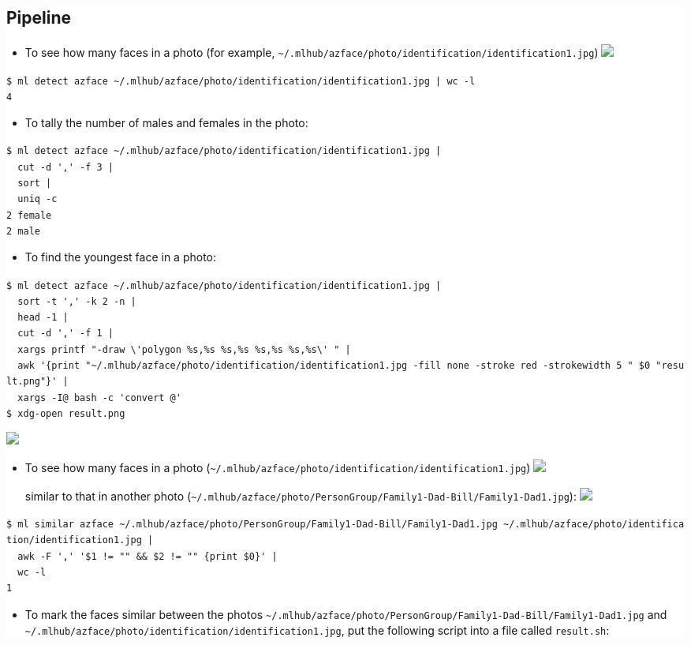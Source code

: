 ## Pipeline ##

* To see how many faces in a photo (for example,
  `~/.mlhub/azface/photo/identification/identification1.jpg`)
  ![](photo/identification/identification1.jpg?raw=true)

```console
$ ml detect azface ~/.mlhub/azface/photo/identification/identification1.jpg | wc -l
4
```

* To tally the number of males and females in the photo:

```console
$ ml detect azface ~/.mlhub/azface/photo/identification/identification1.jpg | 
  cut -d ',' -f 3 | 
  sort | 
  uniq -c
2 female
2 male
```

* To find the youngest face in a photo:

```console
$ ml detect azface ~/.mlhub/azface/photo/identification/identification1.jpg |
  sort -t ',' -k 2 -n |
  head -1 |
  cut -d ',' -f 1 |
  xargs printf "-draw \'polygon %s,%s %s,%s %s,%s %s,%s\' " |
  awk '{print "~/.mlhub/azface/photo/identification/identification1.jpg -fill none -stroke red -strokewidth 5 " $0 "result.png"}' |
  xargs -I@ bash -c 'convert @'
$ xdg-open result.png
```
  ![](result/azface08.png?raw=true)

* To see how many faces in a photo
  (`~/.mlhub/azface/photo/identification/identification1.jpg`)
  ![](photo/identification/identification1.jpg?raw=true)
  
  similar to that in another photo
  (`~/.mlhub/azface/photo/PersonGroup/Family1-Dad-Bill/Family1-Dad1.jpg`):
  ![](photo/PersonGroup/Family1-Dad-Bill/Family1-Dad1.jpg?raw=true)

```console
$ ml similar azface ~/.mlhub/azface/photo/PersonGroup/Family1-Dad-Bill/Family1-Dad1.jpg ~/.mlhub/azface/photo/identification/identification1.jpg | 
  awk -F ',' '$1 != "" && $2 != "" {print $0}' | 
  wc -l
1
```
  
* To mark the faces similar between the photos
  `~/.mlhub/azface/photo/PersonGroup/Family1-Dad-Bill/Family1-Dad1.jpg`
  and `~/.mlhub/azface/photo/identification/identification1.jpg`, put
  the following script into a file called `result.sh`:
